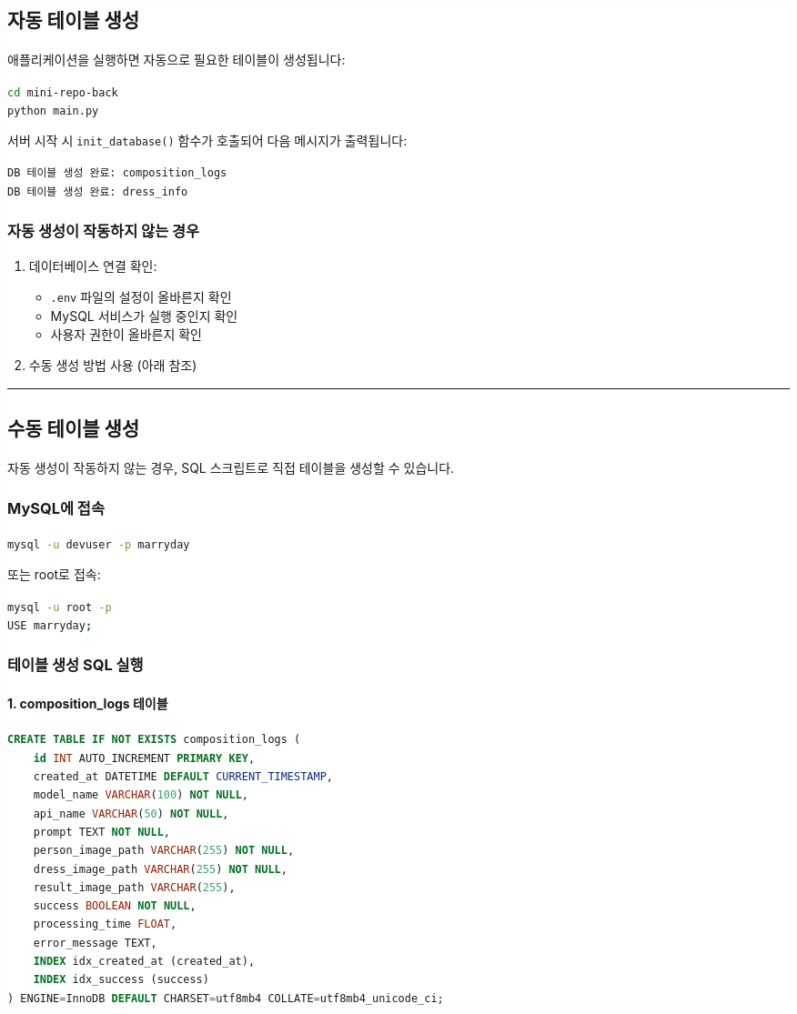 
## 자동 테이블 생성

애플리케이션을 실행하면 자동으로 필요한 테이블이 생성됩니다:

```bash
cd mini-repo-back
python main.py
```

서버 시작 시 `init_database()` 함수가 호출되어 다음 메시지가 출력됩니다:

```
DB 테이블 생성 완료: composition_logs
DB 테이블 생성 완료: dress_info
```

### 자동 생성이 작동하지 않는 경우

1. 데이터베이스 연결 확인:
   - `.env` 파일의 설정이 올바른지 확인
   - MySQL 서비스가 실행 중인지 확인
   - 사용자 권한이 올바른지 확인

2. 수동 생성 방법 사용 (아래 참조)

---

## 수동 테이블 생성

자동 생성이 작동하지 않는 경우, SQL 스크립트로 직접 테이블을 생성할 수 있습니다.

### MySQL에 접속

```bash
mysql -u devuser -p marryday
```

또는 root로 접속:

```bash
mysql -u root -p
USE marryday;
```

### 테이블 생성 SQL 실행

#### 1. composition_logs 테이블

```sql
CREATE TABLE IF NOT EXISTS composition_logs (
    id INT AUTO_INCREMENT PRIMARY KEY,
    created_at DATETIME DEFAULT CURRENT_TIMESTAMP,
    model_name VARCHAR(100) NOT NULL,
    api_name VARCHAR(50) NOT NULL,
    prompt TEXT NOT NULL,
    person_image_path VARCHAR(255) NOT NULL,
    dress_image_path VARCHAR(255) NOT NULL,
    result_image_path VARCHAR(255),
    success BOOLEAN NOT NULL,
    processing_time FLOAT,
    error_message TEXT,
    INDEX idx_created_at (created_at),
    INDEX idx_success (success)
) ENGINE=InnoDB DEFAULT CHARSET=utf8mb4 COLLATE=utf8mb4_unicode_ci;
```
